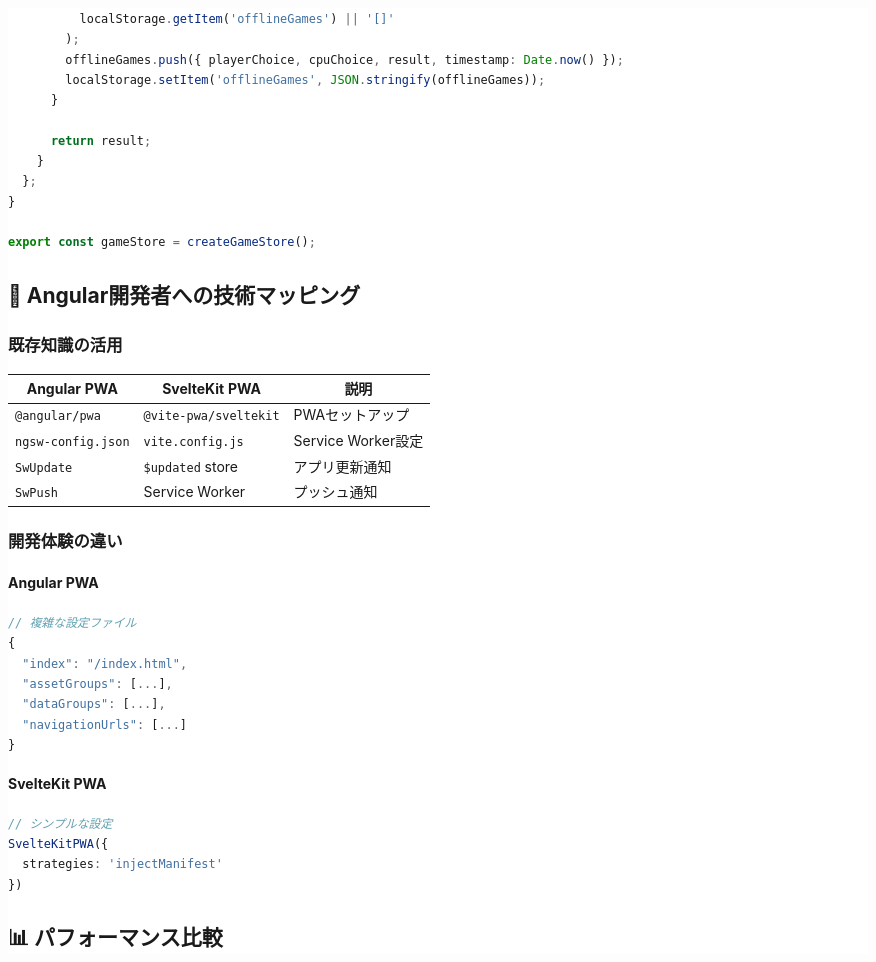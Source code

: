 ```typescript
          localStorage.getItem('offlineGames') || '[]'
        );
        offlineGames.push({ playerChoice, cpuChoice, result, timestamp: Date.now() });
        localStorage.setItem('offlineGames', JSON.stringify(offlineGames));
      }
      
      return result;
    }
  };
}

export const gameStore = createGameStore();
```

## 🔄 **Angular開発者への技術マッピング**

### **既存知識の活用**

| Angular PWA | SvelteKit PWA | 説明 |
|-------------|---------------|------|
| `@angular/pwa` | `@vite-pwa/sveltekit` | PWAセットアップ |
| `ngsw-config.json` | `vite.config.js` | Service Worker設定 |
| `SwUpdate` | `$updated` store | アプリ更新通知 |
| `SwPush` | Service Worker | プッシュ通知 |

### **開発体験の違い**

#### **Angular PWA**
```typescript
// 複雑な設定ファイル
{
  "index": "/index.html",
  "assetGroups": [...],
  "dataGroups": [...],
  "navigationUrls": [...]
}
```

#### **SvelteKit PWA**
```typescript
// シンプルな設定
SvelteKitPWA({
  strategies: 'injectManifest'
})
```

## 📊 **パフォーマンス比較**
